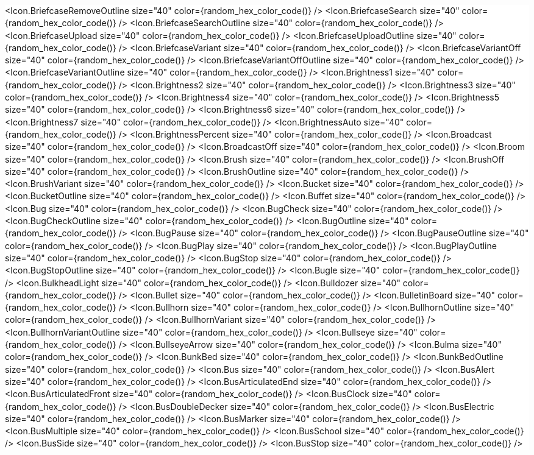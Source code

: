<Icon.BriefcaseRemoveOutline  size="40" color={random_hex_color_code()} />
<Icon.BriefcaseSearch  size="40" color={random_hex_color_code()} />
<Icon.BriefcaseSearchOutline  size="40" color={random_hex_color_code()} />
<Icon.BriefcaseUpload  size="40" color={random_hex_color_code()} />
<Icon.BriefcaseUploadOutline  size="40" color={random_hex_color_code()} />
<Icon.BriefcaseVariant  size="40" color={random_hex_color_code()} />
<Icon.BriefcaseVariantOff  size="40" color={random_hex_color_code()} />
<Icon.BriefcaseVariantOffOutline  size="40" color={random_hex_color_code()} />
<Icon.BriefcaseVariantOutline  size="40" color={random_hex_color_code()} />
<Icon.Brightness1  size="40" color={random_hex_color_code()} />
<Icon.Brightness2  size="40" color={random_hex_color_code()} />
<Icon.Brightness3  size="40" color={random_hex_color_code()} />
<Icon.Brightness4  size="40" color={random_hex_color_code()} />
<Icon.Brightness5  size="40" color={random_hex_color_code()} />
<Icon.Brightness6  size="40" color={random_hex_color_code()} />
<Icon.Brightness7  size="40" color={random_hex_color_code()} />
<Icon.BrightnessAuto  size="40" color={random_hex_color_code()} />
<Icon.BrightnessPercent  size="40" color={random_hex_color_code()} />
<Icon.Broadcast  size="40" color={random_hex_color_code()} />
<Icon.BroadcastOff  size="40" color={random_hex_color_code()} />
<Icon.Broom  size="40" color={random_hex_color_code()} />
<Icon.Brush  size="40" color={random_hex_color_code()} />
<Icon.BrushOff  size="40" color={random_hex_color_code()} />
<Icon.BrushOutline  size="40" color={random_hex_color_code()} />
<Icon.BrushVariant  size="40" color={random_hex_color_code()} />
<Icon.Bucket  size="40" color={random_hex_color_code()} />
<Icon.BucketOutline  size="40" color={random_hex_color_code()} />
<Icon.Buffet  size="40" color={random_hex_color_code()} />
<Icon.Bug  size="40" color={random_hex_color_code()} />
<Icon.BugCheck  size="40" color={random_hex_color_code()} />
<Icon.BugCheckOutline  size="40" color={random_hex_color_code()} />
<Icon.BugOutline  size="40" color={random_hex_color_code()} />
<Icon.BugPause  size="40" color={random_hex_color_code()} />
<Icon.BugPauseOutline  size="40" color={random_hex_color_code()} />
<Icon.BugPlay  size="40" color={random_hex_color_code()} />
<Icon.BugPlayOutline  size="40" color={random_hex_color_code()} />
<Icon.BugStop  size="40" color={random_hex_color_code()} />
<Icon.BugStopOutline  size="40" color={random_hex_color_code()} />
<Icon.Bugle  size="40" color={random_hex_color_code()} />
<Icon.BulkheadLight  size="40" color={random_hex_color_code()} />
<Icon.Bulldozer  size="40" color={random_hex_color_code()} />
<Icon.Bullet  size="40" color={random_hex_color_code()} />
<Icon.BulletinBoard  size="40" color={random_hex_color_code()} />
<Icon.Bullhorn  size="40" color={random_hex_color_code()} />
<Icon.BullhornOutline  size="40" color={random_hex_color_code()} />
<Icon.BullhornVariant  size="40" color={random_hex_color_code()} />
<Icon.BullhornVariantOutline  size="40" color={random_hex_color_code()} />
<Icon.Bullseye  size="40" color={random_hex_color_code()} />
<Icon.BullseyeArrow  size="40" color={random_hex_color_code()} />
<Icon.Bulma  size="40" color={random_hex_color_code()} />
<Icon.BunkBed  size="40" color={random_hex_color_code()} />
<Icon.BunkBedOutline  size="40" color={random_hex_color_code()} />
<Icon.Bus  size="40" color={random_hex_color_code()} />
<Icon.BusAlert  size="40" color={random_hex_color_code()} />
<Icon.BusArticulatedEnd  size="40" color={random_hex_color_code()} />
<Icon.BusArticulatedFront  size="40" color={random_hex_color_code()} />
<Icon.BusClock  size="40" color={random_hex_color_code()} />
<Icon.BusDoubleDecker  size="40" color={random_hex_color_code()} />
<Icon.BusElectric  size="40" color={random_hex_color_code()} />
<Icon.BusMarker  size="40" color={random_hex_color_code()} />
<Icon.BusMultiple  size="40" color={random_hex_color_code()} />
<Icon.BusSchool  size="40" color={random_hex_color_code()} />
<Icon.BusSide  size="40" color={random_hex_color_code()} />
<Icon.BusStop  size="40" color={random_hex_color_code()} />